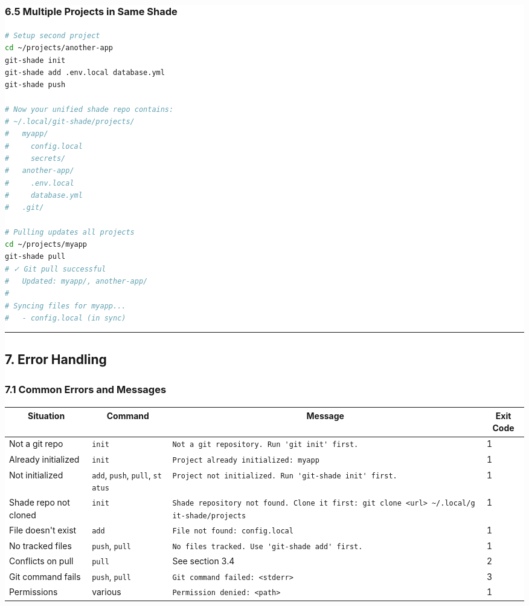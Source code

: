 ### 6.5 Multiple Projects in Same Shade

```bash
# Setup second project
cd ~/projects/another-app
git-shade init
git-shade add .env.local database.yml
git-shade push

# Now your unified shade repo contains:
# ~/.local/git-shade/projects/
#   myapp/
#     config.local
#     secrets/
#   another-app/
#     .env.local
#     database.yml
#   .git/

# Pulling updates all projects
cd ~/projects/myapp
git-shade pull
# ✓ Git pull successful
#   Updated: myapp/, another-app/
#
# Syncing files for myapp...
#   - config.local (in sync)
```

---

## 7. Error Handling

### 7.1 Common Errors and Messages

| Situation | Command | Message | Exit Code |
|-----------|---------|---------|-----------|
| Not a git repo | `init` | `Not a git repository. Run 'git init' first.` | 1 |
| Already initialized | `init` | `Project already initialized: myapp` | 1 |
| Not initialized | `add`, `push`, `pull`, `status` | `Project not initialized. Run 'git-shade init' first.` | 1 |
| Shade repo not cloned | `init` | `Shade repository not found. Clone it first: git clone <url> ~/.local/git-shade/projects` | 1 |
| File doesn't exist | `add` | `File not found: config.local` | 1 |
| No tracked files | `push`, `pull` | `No files tracked. Use 'git-shade add' first.` | 1 |
| Conflicts on pull | `pull` | See section 3.4 | 2 |
| Git command fails | `push`, `pull` | `Git command failed: <stderr>` | 3 |
| Permissions | various | `Permission denied: <path>` | 1 |
